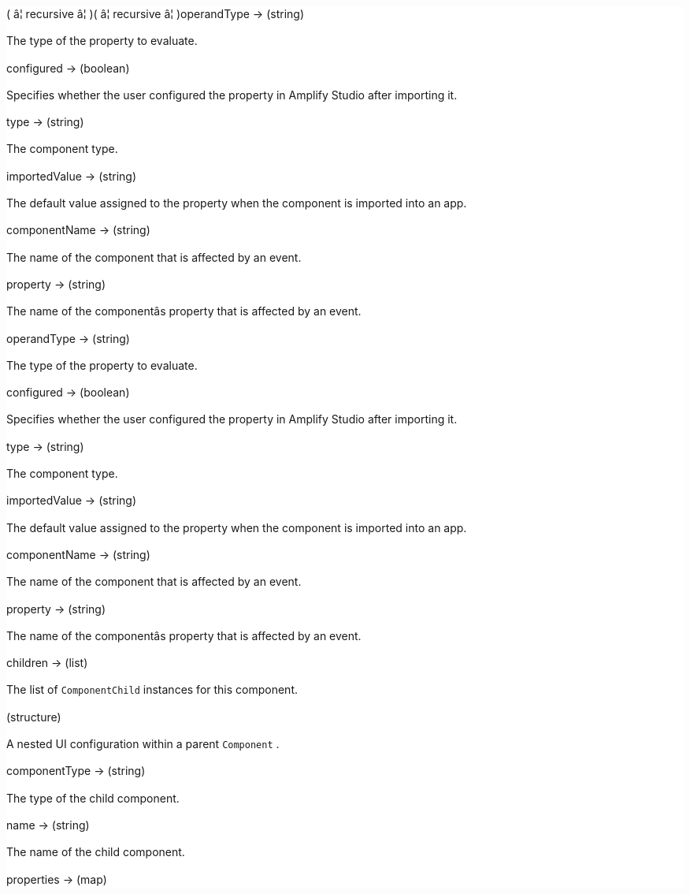 ( â¦ recursive â¦ )( â¦ recursive â¦ )operandType -> (string)

The type of the property to evaluate.

configured -> (boolean)

Specifies whether the user configured the property in Amplify Studio after importing it.

type -> (string)

The component type.

importedValue -> (string)

The default value assigned to the property when the component is imported into an app.

componentName -> (string)

The name of the component that is affected by an event.

property -> (string)

The name of the componentâs property that is affected by an event.

operandType -> (string)

The type of the property to evaluate.

configured -> (boolean)

Specifies whether the user configured the property in Amplify Studio after importing it.

type -> (string)

The component type.

importedValue -> (string)

The default value assigned to the property when the component is imported into an app.

componentName -> (string)

The name of the component that is affected by an event.

property -> (string)

The name of the componentâs property that is affected by an event.

children -> (list)

The list of `ComponentChild` instances for this component.

(structure)

A nested UI configuration within a parent `Component` .

componentType -> (string)

The type of the child component.

name -> (string)

The name of the child component.

properties -> (map)
